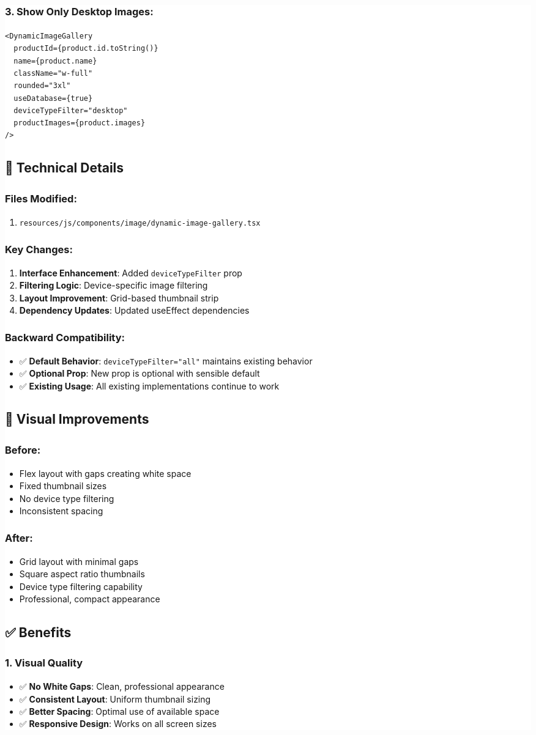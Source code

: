 ### 3. **Show Only Desktop Images**:
```tsx
<DynamicImageGallery
  productId={product.id.toString()}
  name={product.name}
  className="w-full"
  rounded="3xl"
  useDatabase={true}
  deviceTypeFilter="desktop"
  productImages={product.images}
/>
```

## 🔧 **Technical Details**

### **Files Modified**:
1. `resources/js/components/image/dynamic-image-gallery.tsx`

### **Key Changes**:
1. **Interface Enhancement**: Added `deviceTypeFilter` prop
2. **Filtering Logic**: Device-specific image filtering
3. **Layout Improvement**: Grid-based thumbnail strip
4. **Dependency Updates**: Updated useEffect dependencies

### **Backward Compatibility**:
- ✅ **Default Behavior**: `deviceTypeFilter="all"` maintains existing behavior
- ✅ **Optional Prop**: New prop is optional with sensible default
- ✅ **Existing Usage**: All existing implementations continue to work

## 📱 **Visual Improvements**

### **Before**:
- Flex layout with gaps creating white space
- Fixed thumbnail sizes
- No device type filtering
- Inconsistent spacing

### **After**:
- Grid layout with minimal gaps
- Square aspect ratio thumbnails
- Device type filtering capability
- Professional, compact appearance

## ✅ **Benefits**

### 1. **Visual Quality**
- ✅ **No White Gaps**: Clean, professional appearance
- ✅ **Consistent Layout**: Uniform thumbnail sizing
- ✅ **Better Spacing**: Optimal use of available space
- ✅ **Responsive Design**: Works on all screen sizes

